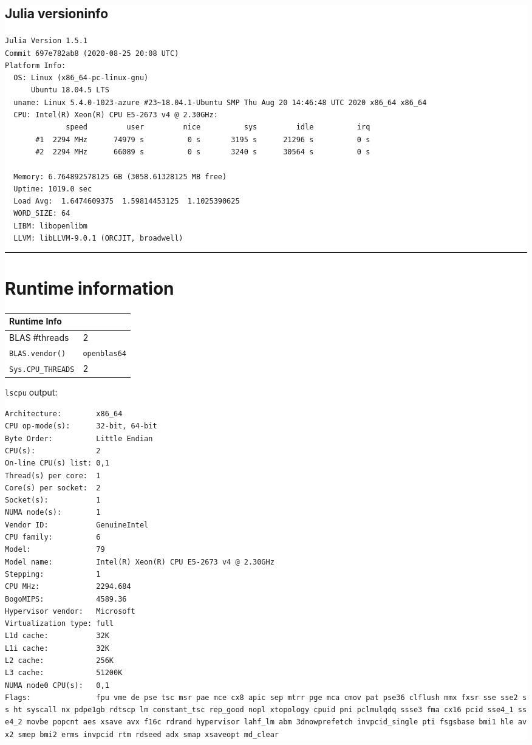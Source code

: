 ## Julia versioninfo
```
Julia Version 1.5.1
Commit 697e782ab8 (2020-08-25 20:08 UTC)
Platform Info:
  OS: Linux (x86_64-pc-linux-gnu)
      Ubuntu 18.04.5 LTS
  uname: Linux 5.4.0-1023-azure #23~18.04.1-Ubuntu SMP Thu Aug 20 14:46:48 UTC 2020 x86_64 x86_64
  CPU: Intel(R) Xeon(R) CPU E5-2673 v4 @ 2.30GHz: 
              speed         user         nice          sys         idle          irq
       #1  2294 MHz      74979 s          0 s       3195 s      21296 s          0 s
       #2  2294 MHz      66089 s          0 s       3240 s      30564 s          0 s
       
  Memory: 6.764892578125 GB (3058.61328125 MB free)
  Uptime: 1019.0 sec
  Load Avg:  1.6474609375  1.59814453125  1.1025390625
  WORD_SIZE: 64
  LIBM: libopenlibm
  LLVM: libLLVM-9.0.1 (ORCJIT, broadwell)
```

---
# Runtime information
| Runtime Info | |
|:--|:--|
| BLAS #threads | 2 |
| `BLAS.vendor()` | `openblas64` |
| `Sys.CPU_THREADS` | 2 |

`lscpu` output:

    Architecture:        x86_64
    CPU op-mode(s):      32-bit, 64-bit
    Byte Order:          Little Endian
    CPU(s):              2
    On-line CPU(s) list: 0,1
    Thread(s) per core:  1
    Core(s) per socket:  2
    Socket(s):           1
    NUMA node(s):        1
    Vendor ID:           GenuineIntel
    CPU family:          6
    Model:               79
    Model name:          Intel(R) Xeon(R) CPU E5-2673 v4 @ 2.30GHz
    Stepping:            1
    CPU MHz:             2294.684
    BogoMIPS:            4589.36
    Hypervisor vendor:   Microsoft
    Virtualization type: full
    L1d cache:           32K
    L1i cache:           32K
    L2 cache:            256K
    L3 cache:            51200K
    NUMA node0 CPU(s):   0,1
    Flags:               fpu vme de pse tsc msr pae mce cx8 apic sep mtrr pge mca cmov pat pse36 clflush mmx fxsr sse sse2 ss ht syscall nx pdpe1gb rdtscp lm constant_tsc rep_good nopl xtopology cpuid pni pclmulqdq ssse3 fma cx16 pcid sse4_1 sse4_2 movbe popcnt aes xsave avx f16c rdrand hypervisor lahf_lm abm 3dnowprefetch invpcid_single pti fsgsbase bmi1 hle avx2 smep bmi2 erms invpcid rtm rdseed adx smap xsaveopt md_clear
    